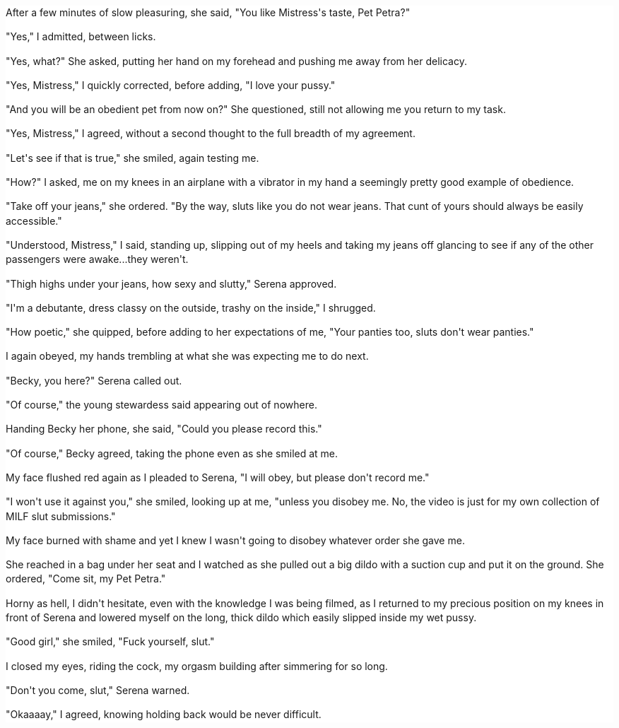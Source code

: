 After a few minutes of slow pleasuring, she said, "You like Mistress's taste, Pet Petra?" 

"Yes," I admitted, between licks. 

"Yes, what?" She asked, putting her hand on my forehead and pushing me away from her delicacy. 

"Yes, Mistress," I quickly corrected, before adding, "I love your pussy." 

"And you will be an obedient pet from now on?" She questioned, still not allowing me you return to my task. 

"Yes, Mistress," I agreed, without a second thought to the full breadth of my agreement. 

"Let's see if that is true," she smiled, again testing me. 

"How?" I asked, me on my knees in an airplane with a vibrator in my hand a seemingly pretty good example of obedience. 

"Take off your jeans," she ordered. "By the way, sluts like you do not wear jeans. That cunt of yours should always be easily accessible." 

"Understood, Mistress," I said, standing up, slipping out of my heels and taking my jeans off glancing to see if any of the other passengers were awake...they weren't. 

"Thigh highs under your jeans, how sexy and slutty," Serena approved. 

"I'm a debutante, dress classy on the outside, trashy on the inside," I shrugged. 

"How poetic," she quipped, before adding to her expectations of me, "Your panties too, sluts don't wear panties." 

I again obeyed, my hands trembling at what she was expecting me to do next. 

"Becky, you here?" Serena called out. 

"Of course," the young stewardess said appearing out of nowhere. 

Handing Becky her phone, she said, "Could you please record this." 

"Of course," Becky agreed, taking the phone even as she smiled at me. 

My face flushed red again as I pleaded to Serena, "I will obey, but please don't record me." 

"I won't use it against you," she smiled, looking up at me, "unless you disobey me. No, the video is just for my own collection of MILF slut submissions." 

My face burned with shame and yet I knew I wasn't going to disobey whatever order she gave me. 

She reached in a bag under her seat and I watched as she pulled out a big dildo with a suction cup and put it on the ground. She ordered, "Come sit, my Pet Petra." 

Horny as hell, I didn't hesitate, even with the knowledge I was being filmed, as I returned to my precious position on my knees in front of Serena and lowered myself on the long, thick dildo which easily slipped inside my wet pussy. 

"Good girl," she smiled, "Fuck yourself, slut." 

I closed my eyes, riding the cock, my orgasm building after simmering for so long. 

"Don't you come, slut," Serena warned. 

"Okaaaay," I agreed, knowing holding back would be never difficult. 
